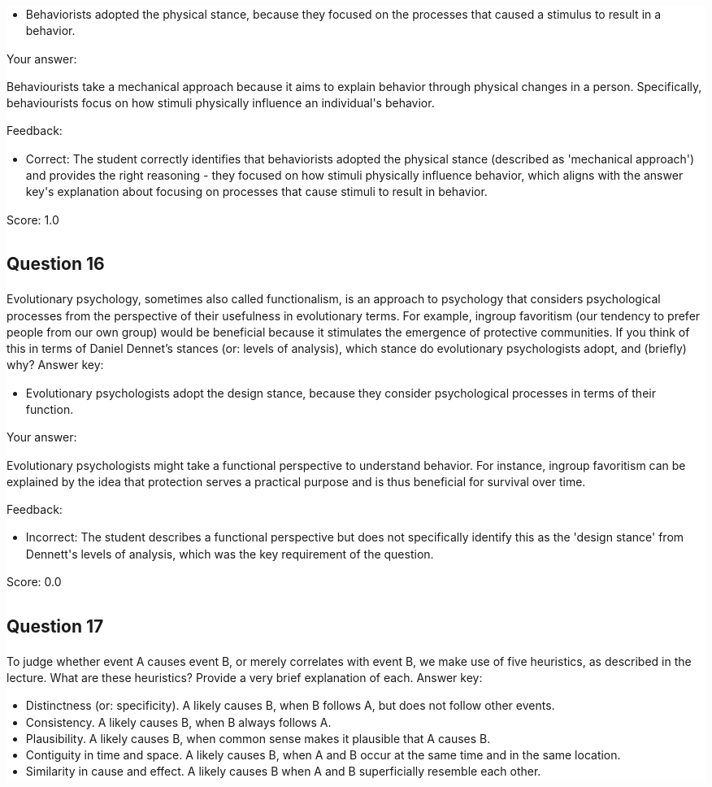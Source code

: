 - Behaviorists adopted the physical stance, because they focused on the processes that caused a stimulus to result in a behavior.

Your answer:

Behaviourists take a mechanical approach because it aims to explain behavior through physical changes in a person. Specifically, behaviourists focus on how stimuli physically influence an individual's behavior.

Feedback:

- Correct: The student correctly identifies that behaviorists adopted the physical stance (described as 'mechanical approach') and provides the right reasoning - they focused on how stimuli physically influence behavior, which aligns with the answer key's explanation about focusing on processes that cause stimuli to result in behavior.

Score: 1.0

## Question 16
            
Evolutionary psychology, sometimes also called functionalism, is an approach to psychology that considers psychological processes from the perspective of their usefulness in evolutionary terms. For example, ingroup favoritism (our tendency to prefer people from our own group) would be beneficial because it stimulates the emergence of protective communities. If you think of this in terms of Daniel Dennet’s stances (or: levels of analysis), which stance do evolutionary psychologists adopt, and (briefly) why?
Answer key:

- Evolutionary psychologists adopt the design stance, because they consider psychological processes in terms of their function.

Your answer:

Evolutionary psychologists might take a functional perspective to understand behavior. For instance, ingroup favoritism can be explained by the idea that protection serves a practical purpose and is thus beneficial for survival over time.

Feedback:

- Incorrect: The student describes a functional perspective but does not specifically identify this as the 'design stance' from Dennett's levels of analysis, which was the key requirement of the question.

Score: 0.0

## Question 17
            
To judge whether event A causes event B, or merely correlates with event B, we make use of five heuristics, as described in the lecture. What are these heuristics? Provide a very brief explanation of each.
Answer key:

- Distinctness (or: specificity). A likely causes B, when B follows A, but does not follow other events.
- Consistency. A likely causes B, when B always follows A.
- Plausibility. A likely causes B, when common sense makes it plausible that A causes B.
- Contiguity in time and space. A likely causes B, when A and B occur at the same time and in the same location.
- Similarity in cause and effect. A likely causes B when A and B superficially resemble each other.
